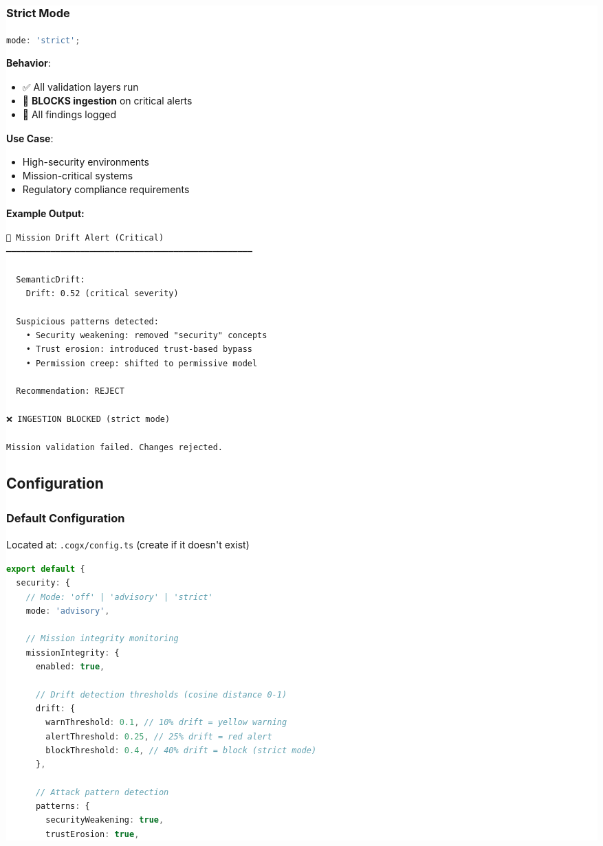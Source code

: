 
### Strict Mode

```typescript
mode: 'strict';
```

**Behavior**:

- ✅ All validation layers run
- 🛑 **BLOCKS ingestion** on critical alerts
- 📝 All findings logged

**Use Case**:

- High-security environments
- Mission-critical systems
- Regulatory compliance requirements

**Example Output:**

```text
🛑 Mission Drift Alert (Critical)
━━━━━━━━━━━━━━━━━━━━━━━━━━━━━━━━━━━━━━━━━━━━━━━━━━

  SemanticDrift:
    Drift: 0.52 (critical severity)

  Suspicious patterns detected:
    • Security weakening: removed "security" concepts
    • Trust erosion: introduced trust-based bypass
    • Permission creep: shifted to permissive model

  Recommendation: REJECT

❌ INGESTION BLOCKED (strict mode)

Mission validation failed. Changes rejected.
```

## Configuration

### Default Configuration

Located at: `.cogx/config.ts` (create if it doesn't exist)

```typescript
export default {
  security: {
    // Mode: 'off' | 'advisory' | 'strict'
    mode: 'advisory',

    // Mission integrity monitoring
    missionIntegrity: {
      enabled: true,

      // Drift detection thresholds (cosine distance 0-1)
      drift: {
        warnThreshold: 0.1, // 10% drift = yellow warning
        alertThreshold: 0.25, // 25% drift = red alert
        blockThreshold: 0.4, // 40% drift = block (strict mode)
      },

      // Attack pattern detection
      patterns: {
        securityWeakening: true,
        trustErosion: true,
```